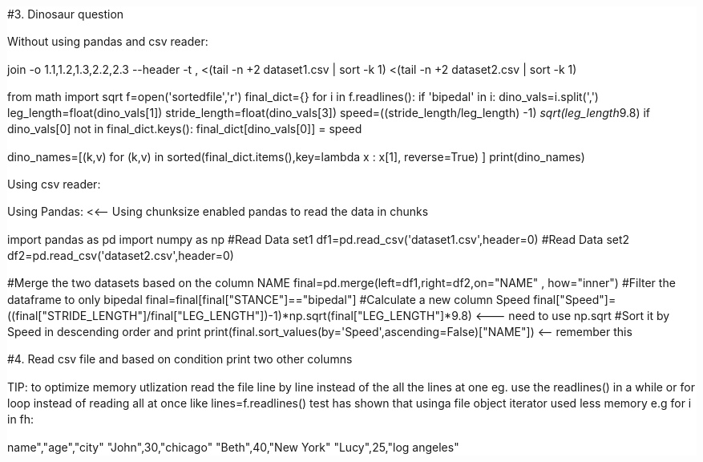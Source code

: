 

#3. Dinosaur question

Without using pandas and csv reader:

join   -o 1.1,1.2,1.3,2.2,2.3 --header -t ,  <(tail -n +2 dataset1.csv | sort -k 1) <(tail -n +2 dataset2.csv  | sort -k 1)

from math import sqrt
f=open('sortedfile','r')
final_dict={}
for i in f.readlines():
      if 'bipedal' in i:
            dino_vals=i.split(',')
            leg_length=float(dino_vals[1])
            stride_length=float(dino_vals[3])
            speed=((stride_length/leg_length) -1) *sqrt(leg_length*9.8)
            if dino_vals[0] not in final_dict.keys():
                        final_dict[dino_vals[0]] = speed


dino_names=[(k,v) for (k,v) in sorted(final_dict.items(),key=lambda x : x[1], reverse=True) ]
print(dino_names)


Using csv reader:




Using Pandas: <<-- Using chunksize enabled pandas to read the data in chunks

import pandas as pd
import numpy as np
#Read Data set1
df1=pd.read_csv('dataset1.csv',header=0)
#Read Data set2
df2=pd.read_csv('dataset2.csv',header=0)

#Merge the two datasets based on the column NAME
final=pd.merge(left=df1,right=df2,on="NAME" , how="inner")
#Filter the dataframe to only bipedal
final=final[final["STANCE"]=="bipedal"]
#Calculate a new column Speed
final["Speed"]=((final["STRIDE_LENGTH"]/final["LEG_LENGTH"])-1)*np.sqrt(final["LEG_LENGTH"]*9.8)  <--- need to use np.sqrt
#Sort it by Speed in descending order and print
print(final.sort_values(by='Speed',ascending=False)["NAME"]) <-- remember this


#4.  Read csv file and based on condition print two other columns

TIP: to optimize memory utlization read the file line by line instead of the all the lines at one
eg. use the readlines() in a while or for loop instead of reading all at once like lines=f.readlines()
test has shown that usinga file object iterator used less memory e.g for i in fh:

name","age","city"
"John",30,"chicago"
"Beth",40,"New York"
"Lucy",25,"log angeles"
